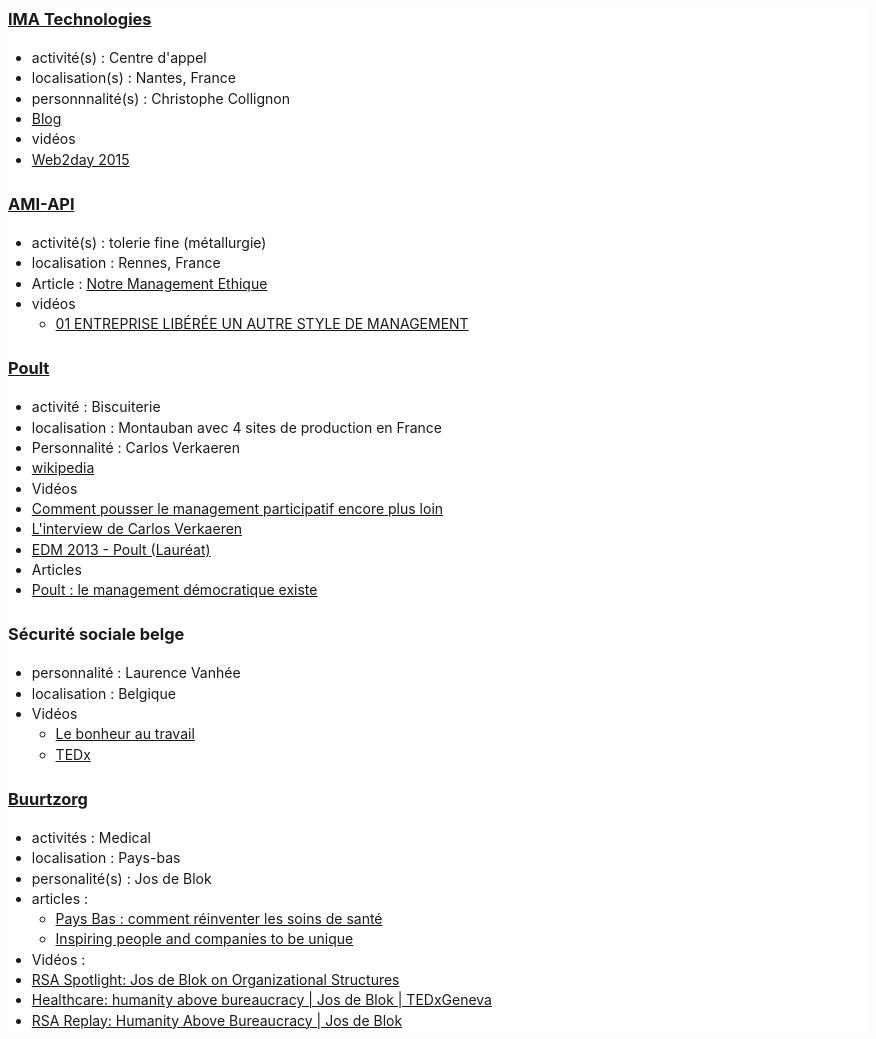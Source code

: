 
### [IMA Technologies](http://www.imatechnologies.fr)
- activité(s) : Centre d'appel
- localisation(s) : Nantes, France
- personnnalité(s) : Christophe Collignon
- [Blog](https://imatechnologies.wordpress.com/)
- vidéos
 - [Web2day 2015](https://www.youtube.com/watch?v=QtMxxcKVx5Y)


### [AMI-API](http://www.toleriefine-metallerie.com)
 - activité(s) : tolerie fine (métallurgie)
 - localisation : Rennes, France
 - Article : [Notre Management Ethique](http://www.toleriefine-metallerie.com/management/notre-management.php)
 - vidéos
   - [01 ENTREPRISE LIBÉRÉE UN AUTRE STYLE DE MANAGEMENT](https://www.youtube.com/watch?v=J70qXknqkTg)


### [Poult](http://www.groupe-poult.com/fr)
- activité : Biscuiterie
- localisation : Montauban avec 4 sites de production en France
- Personnalité : Carlos Verkaeren
- [wikipedia](http://fr.wikipedia.org/wiki/Poult)
- Vidéos
 - [Comment pousser le management participatif encore plus loin](https://www.youtube.com/watch?v=lcgerZTq640)
 - [L'interview de Carlos Verkaeren](https://www.youtube.com/watch?v=2XnJs5dykbk)
 - [EDM 2013 - Poult (Lauréat)](https://www.youtube.com/watch?v=2OMLU8jutyM)
- Articles
 - [Poult : le management démocratique existe](http://www.internetactu.net/2014/11/04/poult-le-management-democratique-existe) 

### Sécurité sociale belge
- personnalité : Laurence Vanhée
- localisation : Belgique
- Vidéos
   - [Le bonheur au travail](https://www.youtube.com/watch?v=wGXUtj6pGEo)
   - [TEDx](https://www.youtube.com/watch?v=D2IZG-9TL2E)


### [Buurtzorg](http://www.buurtzorgnederland.com)
- activités : Medical
- localisation : Pays-bas
- personalité(s) : Jos de Blok
- articles : 
  - [Pays Bas : comment réinventer les soins de santé](http://www.metiseurope.eu/pays-bas-comment-reinventer-les-soins-de-sante_fr_70_art_29974.html)
  - [Inspiring people and companies to be unique](http://frankcalberg.blogspot.fr/2014/10/buurtzorg.html)
- Vidéos :
 - [RSA Spotlight: Jos de Blok on Organizational Structures](https://www.youtube.com/watch?t=95&v=BeOrNjwHw58)
 - [Healthcare: humanity above bureaucracy | Jos de Blok | TEDxGeneva ](https://www.youtube.com/watch?v=SSoWtXvqsgg)
 - [RSA Replay: Humanity Above Bureaucracy | Jos de Blok](https://www.youtube.com/watch?v=jzCGvfUozf8)
